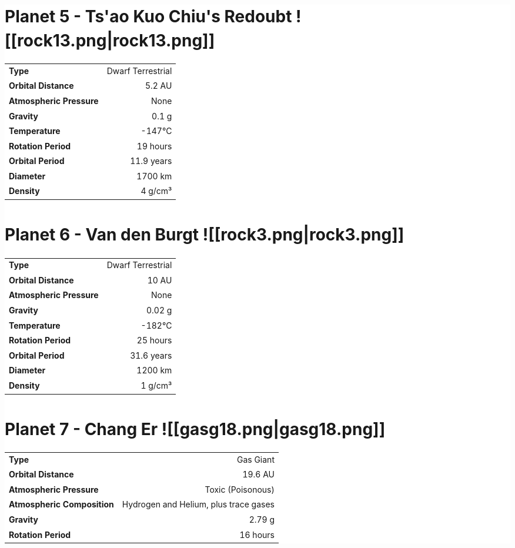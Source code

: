 



# Planet 5 - Ts'ao Kuo Chiu's Redoubt ![[rock13.png\|rock13.png]]
|                             |                           |
| --------------------------- | -------------------------:|
| **Type**                    |             Dwarf Terrestrial |
| **Orbital Distance**        |   5.2 AU |
| **Atmospheric Pressure**    |       None |
| **Gravity**                 |        0.1 g |
| **Temperature**             |    -147°C |
| **Rotation Period**         |  19 hours |
| **Orbital Period** | 11.9 years |
| **Diameter**                |      1700 km | 
| **Density**                 |    4 g/cm³ |





# Planet 6 - Van den Burgt ![[rock3.png\|rock3.png]]
|                             |                           |
| --------------------------- | -------------------------:|
| **Type**                    |             Dwarf Terrestrial |
| **Orbital Distance**        |   10 AU |
| **Atmospheric Pressure**    |       None |
| **Gravity**                 |        0.02 g |
| **Temperature**             |    -182°C |
| **Rotation Period**         |  25 hours |
| **Orbital Period** | 31.6 years |
| **Diameter**                |      1200 km | 
| **Density**                 |    1 g/cm³ |





# Planet 7 - Chang Er ![[gasg18.png\|gasg18.png]]
|                             |                           |
| --------------------------- | -------------------------:|
| **Type**                    |             Gas Giant |
| **Orbital Distance**        |   19.6 AU |
| **Atmospheric Pressure**    |       Toxic (Poisonous) |
| **Atmospheric Composition** |      Hydrogen and Helium, plus trace gases |
| **Gravity**                 |        2.79 g |
| **Rotation Period**         |  16 hours |